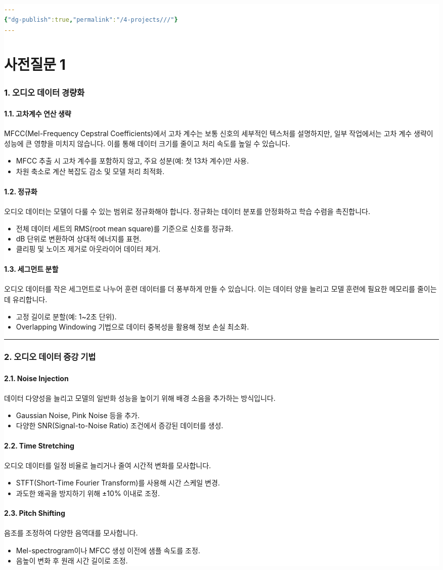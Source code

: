 ```yaml
---
{"dg-publish":true,"permalink":"/4-projects///"}
---
```


# 사전질문 1
### **1. 오디오 데이터 경량화**

#### **1.1. 고차계수 연산 생략**

MFCC(Mel-Frequency Cepstral Coefficients)에서 고차 계수는 보통 신호의 세부적인 텍스처를 설명하지만, 일부 작업에서는 고차 계수 생략이 성능에 큰 영향을 미치지 않습니다. 이를 통해 데이터 크기를 줄이고 처리 속도를 높일 수 있습니다.
- MFCC 추출 시 고차 계수를 포함하지 않고, 주요 성분(예: 첫 13차 계수)만 사용.
- 차원 축소로 계산 복잡도 감소 및 모델 처리 최적화.

#### **1.2. 정규화**

오디오 데이터는 모델이 다룰 수 있는 범위로 정규화해야 합니다. 정규화는 데이터 분포를 안정화하고 학습 수렴을 촉진합니다.
- 전체 데이터 세트의 RMS(root mean square)를 기준으로 신호를 정규화.
- dB 단위로 변환하여 상대적 에너지를 표현.
- 클리핑 및 노이즈 제거로 아웃라이어 데이터 제거.

#### **1.3. 세그먼트 분할**

오디오 데이터를 작은 세그먼트로 나누어 훈련 데이터를 더 풍부하게 만들 수 있습니다. 이는 데이터 양을 늘리고 모델 훈련에 필요한 메모리를 줄이는 데 유리합니다.

- 고정 길이로 분할(예: 1~2초 단위).
- Overlapping Windowing 기법으로 데이터 중복성을 활용해 정보 손실 최소화.

---

### **2. 오디오 데이터 증강 기법**

#### **2.1. Noise Injection**

데이터 다양성을 늘리고 모델의 일반화 성능을 높이기 위해 배경 소음을 추가하는 방식입니다.

- Gaussian Noise, Pink Noise 등을 추가.
- 다양한 SNR(Signal-to-Noise Ratio) 조건에서 증강된 데이터를 생성.

#### **2.2. Time Stretching**

오디오 데이터를 일정 비율로 늘리거나 줄여 시간적 변화를 모사합니다.

- STFT(Short-Time Fourier Transform)를 사용해 시간 스케일 변경.
- 과도한 왜곡을 방지하기 위해 ±10% 이내로 조정.

#### **2.3. Pitch Shifting**

음조를 조정하여 다양한 음역대를 모사합니다.

- Mel-spectrogram이나 MFCC 생성 이전에 샘플 속도를 조정.
- 음높이 변화 후 원래 시간 길이로 조정.
